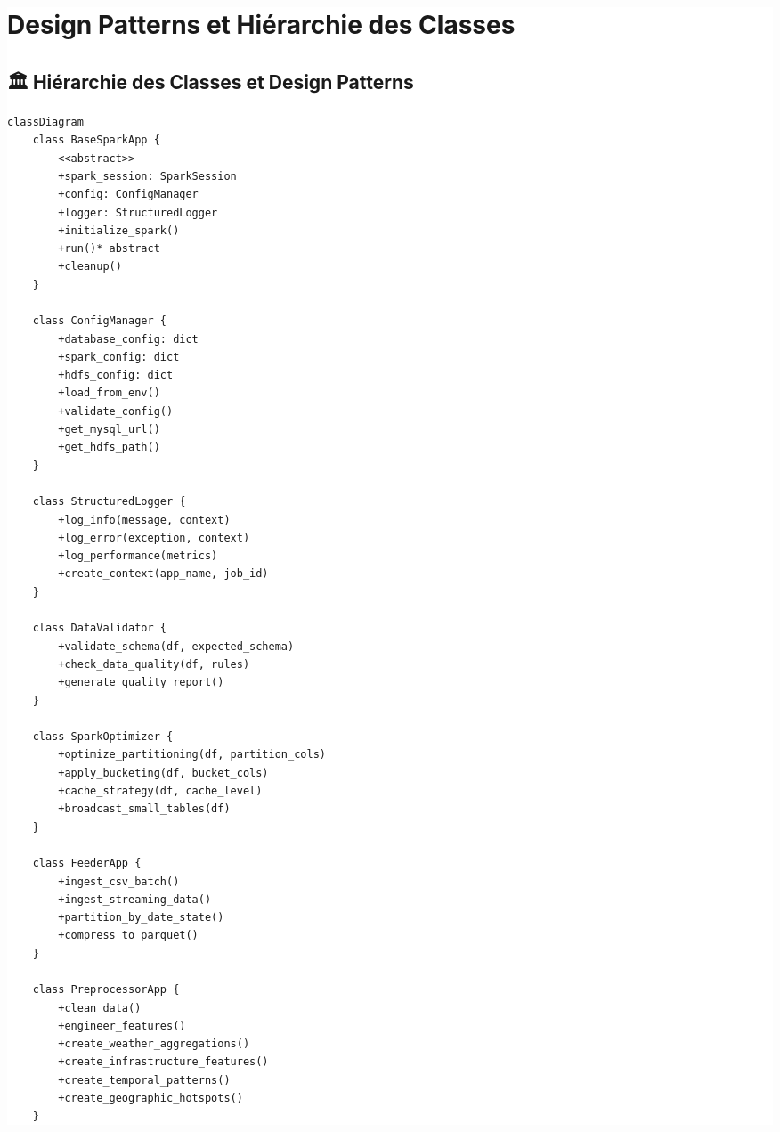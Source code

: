 # Design Patterns et Hiérarchie des Classes

## 🏛️ Hiérarchie des Classes et Design Patterns

```mermaid
classDiagram
    class BaseSparkApp {
        <<abstract>>
        +spark_session: SparkSession
        +config: ConfigManager
        +logger: StructuredLogger
        +initialize_spark()
        +run()* abstract
        +cleanup()
    }

    class ConfigManager {
        +database_config: dict
        +spark_config: dict
        +hdfs_config: dict
        +load_from_env()
        +validate_config()
        +get_mysql_url()
        +get_hdfs_path()
    }

    class StructuredLogger {
        +log_info(message, context)
        +log_error(exception, context)
        +log_performance(metrics)
        +create_context(app_name, job_id)
    }

    class DataValidator {
        +validate_schema(df, expected_schema)
        +check_data_quality(df, rules)
        +generate_quality_report()
    }

    class SparkOptimizer {
        +optimize_partitioning(df, partition_cols)
        +apply_bucketing(df, bucket_cols)
        +cache_strategy(df, cache_level)
        +broadcast_small_tables(df)
    }

    class FeederApp {
        +ingest_csv_batch()
        +ingest_streaming_data()
        +partition_by_date_state()
        +compress_to_parquet()
    }

    class PreprocessorApp {
        +clean_data()
        +engineer_features()
        +create_weather_aggregations()
        +create_infrastructure_features()
        +create_temporal_patterns()
        +create_geographic_hotspots()
    }

```